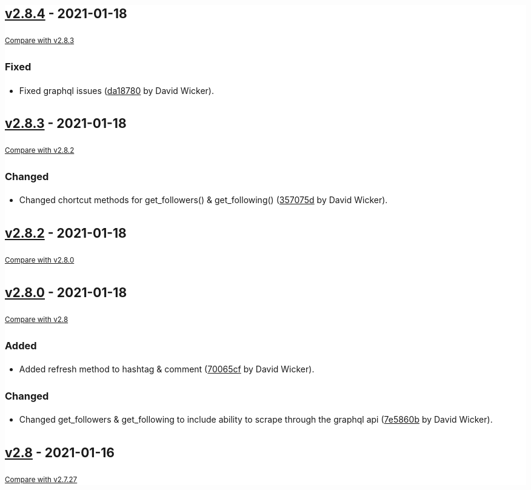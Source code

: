 
## [v2.8.4](https://github.com/davidwickerhf/instaclient/releases/tag/v2.8.4) - 2021-01-18

<small>[Compare with v2.8.3](https://github.com/davidwickerhf/instaclient/compare/v2.8.3...v2.8.4)</small>

### Fixed
- Fixed graphql issues ([da18780](https://github.com/davidwickerhf/instaclient/commit/da18780b98a84d8a3257b23e8e33bb96c10af556) by David Wicker).


## [v2.8.3](https://github.com/davidwickerhf/instaclient/releases/tag/v2.8.3) - 2021-01-18

<small>[Compare with v2.8.2](https://github.com/davidwickerhf/instaclient/compare/v2.8.2...v2.8.3)</small>

### Changed
- Changed chortcut methods for get_followers() & get_following() ([357075d](https://github.com/davidwickerhf/instaclient/commit/357075d810d7418c798fa91c47f88ba6c9d5d17d) by David Wicker).


## [v2.8.2](https://github.com/davidwickerhf/instaclient/releases/tag/v2.8.2) - 2021-01-18

<small>[Compare with v2.8.0](https://github.com/davidwickerhf/instaclient/compare/v2.8.0...v2.8.2)</small>


## [v2.8.0](https://github.com/davidwickerhf/instaclient/releases/tag/v2.8.0) - 2021-01-18

<small>[Compare with v2.8](https://github.com/davidwickerhf/instaclient/compare/v2.8...v2.8.0)</small>

### Added
- Added refresh method to hashtag & comment ([70065cf](https://github.com/davidwickerhf/instaclient/commit/70065cf56a56a989f8d3751c0c0b682b5d048423) by David Wicker).

### Changed
- Changed get_followers & get_following to include ability to scrape through the graphql api ([7e5860b](https://github.com/davidwickerhf/instaclient/commit/7e5860b72c80cd882a9f92e4004a03fe41c06908) by David Wicker).


## [v2.8](https://github.com/davidwickerhf/instaclient/releases/tag/v2.8) - 2021-01-16

<small>[Compare with v2.7.27](https://github.com/davidwickerhf/instaclient/compare/v2.7.27...v2.8)</small>
